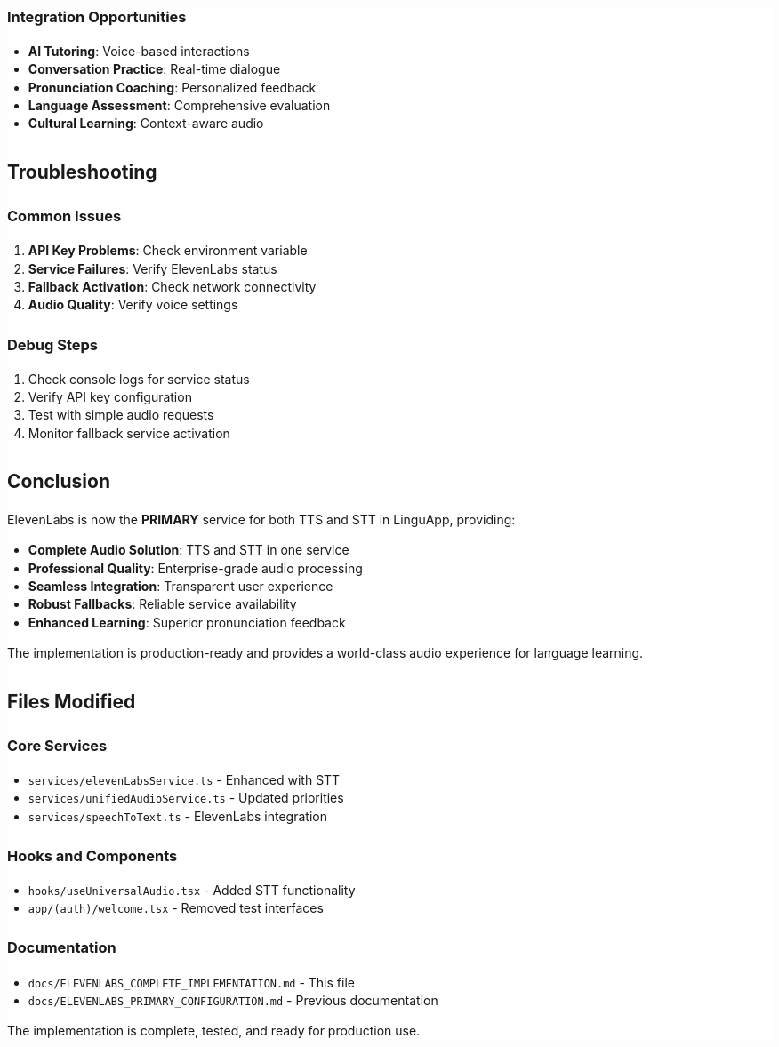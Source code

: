 ### Integration Opportunities
- **AI Tutoring**: Voice-based interactions
- **Conversation Practice**: Real-time dialogue
- **Pronunciation Coaching**: Personalized feedback
- **Language Assessment**: Comprehensive evaluation
- **Cultural Learning**: Context-aware audio

## Troubleshooting

### Common Issues
1. **API Key Problems**: Check environment variable
2. **Service Failures**: Verify ElevenLabs status
3. **Fallback Activation**: Check network connectivity
4. **Audio Quality**: Verify voice settings

### Debug Steps
1. Check console logs for service status
2. Verify API key configuration
3. Test with simple audio requests
4. Monitor fallback service activation

## Conclusion

ElevenLabs is now the **PRIMARY** service for both TTS and STT in LinguApp, providing:

- **Complete Audio Solution**: TTS and STT in one service
- **Professional Quality**: Enterprise-grade audio processing
- **Seamless Integration**: Transparent user experience
- **Robust Fallbacks**: Reliable service availability
- **Enhanced Learning**: Superior pronunciation feedback

The implementation is production-ready and provides a world-class audio experience for language learning.

## Files Modified

### Core Services
- `services/elevenLabsService.ts` - Enhanced with STT
- `services/unifiedAudioService.ts` - Updated priorities
- `services/speechToText.ts` - ElevenLabs integration

### Hooks and Components
- `hooks/useUniversalAudio.tsx` - Added STT functionality
- `app/(auth)/welcome.tsx` - Removed test interfaces

### Documentation
- `docs/ELEVENLABS_COMPLETE_IMPLEMENTATION.md` - This file
- `docs/ELEVENLABS_PRIMARY_CONFIGURATION.md` - Previous documentation

The implementation is complete, tested, and ready for production use.
